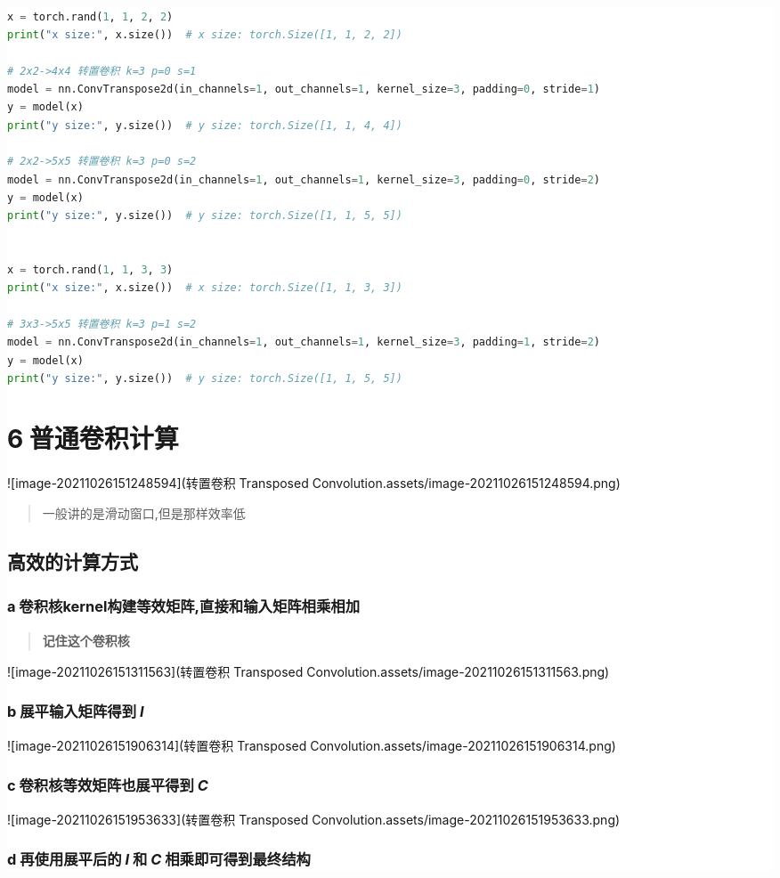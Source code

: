```python
x = torch.rand(1, 1, 2, 2)
print("x size:", x.size())  # x size: torch.Size([1, 1, 2, 2])

# 2x2->4x4 转置卷积 k=3 p=0 s=1
model = nn.ConvTranspose2d(in_channels=1, out_channels=1, kernel_size=3, padding=0, stride=1)
y = model(x)
print("y size:", y.size())  # y size: torch.Size([1, 1, 4, 4])

# 2x2->5x5 转置卷积 k=3 p=0 s=2 
model = nn.ConvTranspose2d(in_channels=1, out_channels=1, kernel_size=3, padding=0, stride=2)
y = model(x)
print("y size:", y.size())  # y size: torch.Size([1, 1, 5, 5])


x = torch.rand(1, 1, 3, 3)
print("x size:", x.size())  # x size: torch.Size([1, 1, 3, 3])

# 3x3->5x5 转置卷积 k=3 p=1 s=2 
model = nn.ConvTranspose2d(in_channels=1, out_channels=1, kernel_size=3, padding=1, stride=2)
y = model(x)
print("y size:", y.size())  # y size: torch.Size([1, 1, 5, 5])

```



# 6 普通卷积计算

![image-20211026151248594](转置卷积 Transposed Convolution.assets/image-20211026151248594.png)

> 一般讲的是滑动窗口,但是那样效率低

## 高效的计算方式

### a 卷积核kernel构建等效矩阵,直接和输入矩阵相乘相加

> **记住这个卷积核**

![image-20211026151311563](转置卷积 Transposed Convolution.assets/image-20211026151311563.png)

### b 展平输入矩阵得到 $I$

![image-20211026151906314](转置卷积 Transposed Convolution.assets/image-20211026151906314.png)

### c 卷积核等效矩阵也展平得到 $C$

![image-20211026151953633](转置卷积 Transposed Convolution.assets/image-20211026151953633.png)

### d 再使用展平后的 $I$ 和 $C$ 相乘即可得到最终结构
